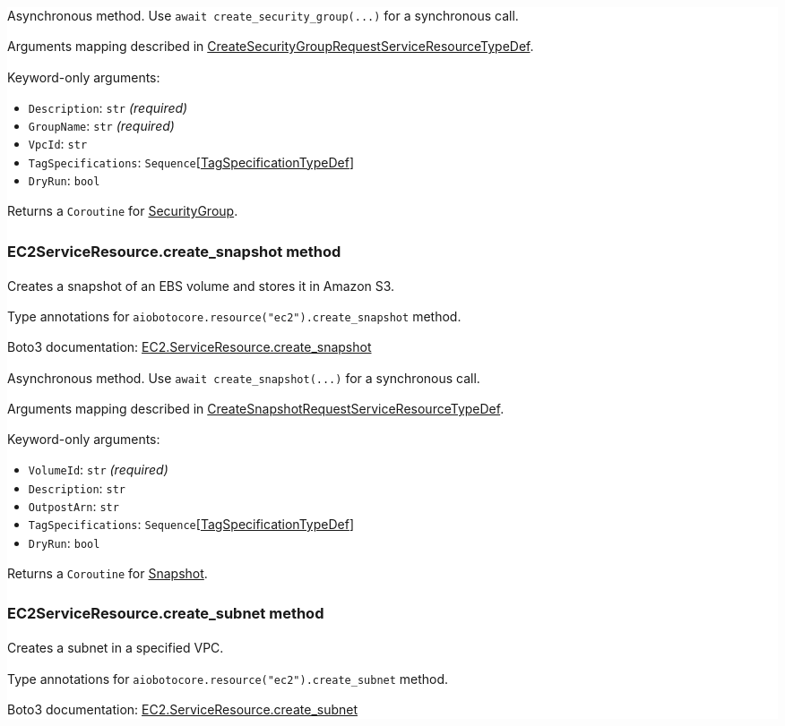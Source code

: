 Asynchronous method. Use `await create_security_group(...)` for a synchronous
call.

Arguments mapping described in
[CreateSecurityGroupRequestServiceResourceTypeDef](./type_defs.md#createsecuritygrouprequestserviceresourcetypedef).

Keyword-only arguments:

- `Description`: `str` *(required)*
- `GroupName`: `str` *(required)*
- `VpcId`: `str`
- `TagSpecifications`:
  `Sequence`\[[TagSpecificationTypeDef](./type_defs.md#tagspecificationtypedef)\]
- `DryRun`: `bool`

Returns a `Coroutine` for [SecurityGroup](#securitygroup).

<a id="ec2serviceresourcecreate_snapshot-method"></a>

### EC2ServiceResource.create_snapshot method

Creates a snapshot of an EBS volume and stores it in Amazon S3.

Type annotations for `aiobotocore.resource("ec2").create_snapshot` method.

Boto3 documentation:
[EC2.ServiceResource.create_snapshot](https://boto3.amazonaws.com/v1/documentation/api/latest/reference/services/ec2.html#EC2.ServiceResource.create_snapshot)

Asynchronous method. Use `await create_snapshot(...)` for a synchronous call.

Arguments mapping described in
[CreateSnapshotRequestServiceResourceTypeDef](./type_defs.md#createsnapshotrequestserviceresourcetypedef).

Keyword-only arguments:

- `VolumeId`: `str` *(required)*
- `Description`: `str`
- `OutpostArn`: `str`
- `TagSpecifications`:
  `Sequence`\[[TagSpecificationTypeDef](./type_defs.md#tagspecificationtypedef)\]
- `DryRun`: `bool`

Returns a `Coroutine` for [Snapshot](#snapshot).

<a id="ec2serviceresourcecreate_subnet-method"></a>

### EC2ServiceResource.create_subnet method

Creates a subnet in a specified VPC.

Type annotations for `aiobotocore.resource("ec2").create_subnet` method.

Boto3 documentation:
[EC2.ServiceResource.create_subnet](https://boto3.amazonaws.com/v1/documentation/api/latest/reference/services/ec2.html#EC2.ServiceResource.create_subnet)
